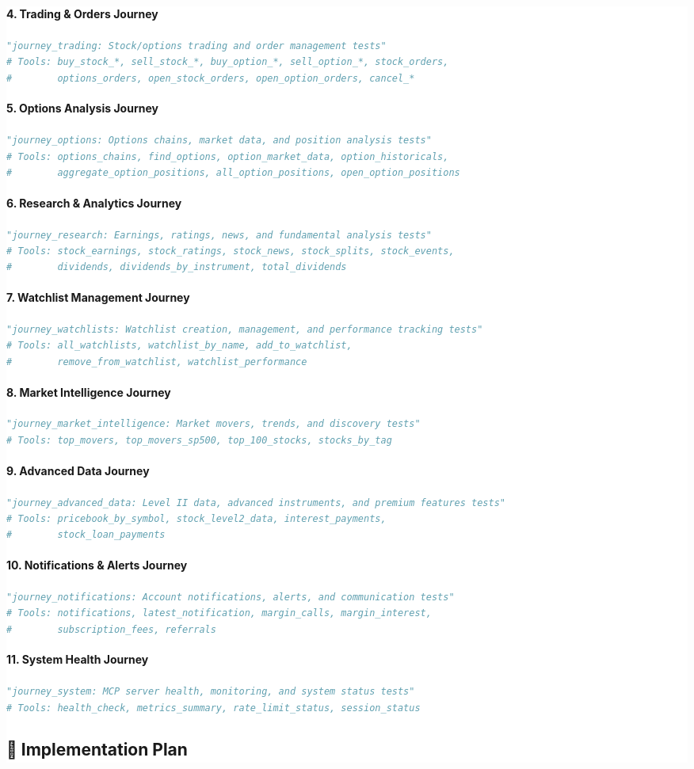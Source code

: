 #### 4. **Trading & Orders Journey**
```python
"journey_trading: Stock/options trading and order management tests"
# Tools: buy_stock_*, sell_stock_*, buy_option_*, sell_option_*, stock_orders,
#        options_orders, open_stock_orders, open_option_orders, cancel_*
```

#### 5. **Options Analysis Journey**
```python
"journey_options: Options chains, market data, and position analysis tests"  
# Tools: options_chains, find_options, option_market_data, option_historicals,
#        aggregate_option_positions, all_option_positions, open_option_positions
```

#### 6. **Research & Analytics Journey**
```python
"journey_research: Earnings, ratings, news, and fundamental analysis tests"
# Tools: stock_earnings, stock_ratings, stock_news, stock_splits, stock_events,
#        dividends, dividends_by_instrument, total_dividends
```

#### 7. **Watchlist Management Journey**
```python
"journey_watchlists: Watchlist creation, management, and performance tracking tests"
# Tools: all_watchlists, watchlist_by_name, add_to_watchlist, 
#        remove_from_watchlist, watchlist_performance
```

#### 8. **Market Intelligence Journey**
```python
"journey_market_intelligence: Market movers, trends, and discovery tests"
# Tools: top_movers, top_movers_sp500, top_100_stocks, stocks_by_tag
```

#### 9. **Advanced Data Journey**
```python
"journey_advanced_data: Level II data, advanced instruments, and premium features tests"
# Tools: pricebook_by_symbol, stock_level2_data, interest_payments, 
#        stock_loan_payments
```

#### 10. **Notifications & Alerts Journey**
```python
"journey_notifications: Account notifications, alerts, and communication tests"
# Tools: notifications, latest_notification, margin_calls, margin_interest,
#        subscription_fees, referrals
```

#### 11. **System Health Journey**
```python
"journey_system: MCP server health, monitoring, and system status tests"
# Tools: health_check, metrics_summary, rate_limit_status, session_status
```

## 🚀 Implementation Plan
